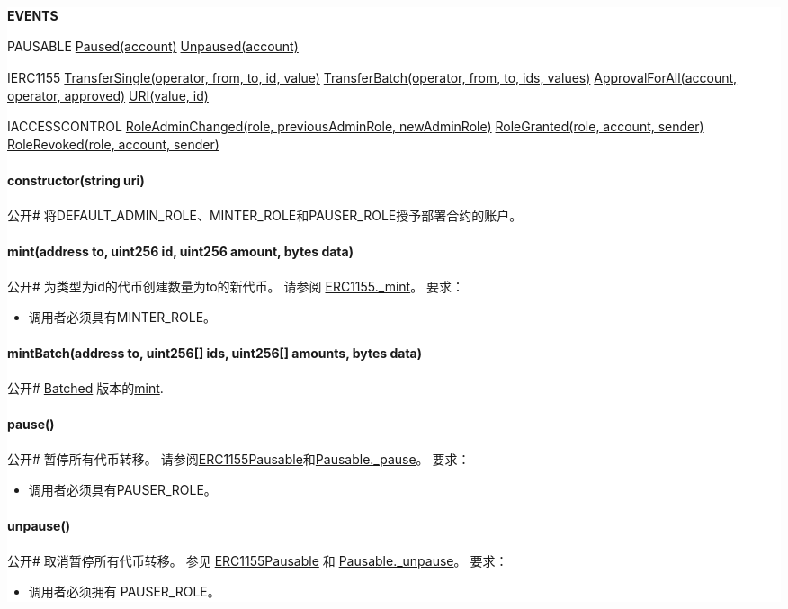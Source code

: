 **EVENTS**

PAUSABLE
[Paused(account)](./Security.md#pausedaddress-account)
[Unpaused(account)](./Security.md#unpausedaddress-account)

IERC1155
[TransferSingle(operator, from, to, id, value)](#transfersingleaddress-indexed-operator-address-indexed-from-address-indexed-to-uint256-id-uint256-value)
[TransferBatch(operator, from, to, ids, values)](#transferbatchaddress-indexed-operator-address-indexed-from-address-indexed-to-uint256-ids-uint256-values)
[ApprovalForAll(account, operator, approved)](#approvalforalladdress-indexed-account-address-indexed-operator-bool-approved)
[URI(value, id)](#uristring-value-uint256-indexed-id)

IACCESSCONTROL
[RoleAdminChanged(role, previousAdminRole, newAdminRole)](./Access.md#roleadminchangedbytes32-indexed-role-bytes32-indexed-previousadminrole-bytes32-indexed-newadminrole)
[RoleGranted(role, account, sender)](./Access.md#rolegrantedbytes32-indexed-role-address-indexed-account-address-indexed-sender)
[RoleRevoked(role, account, sender)](./Access.md#rolerevokedbytes32-indexed-role-address-indexed-account-address-indexed-sender)

#### constructor(string uri)
公开#
将DEFAULT_ADMIN_ROLE、MINTER_ROLE和PAUSER_ROLE授予部署合约的账户。

#### mint(address to, uint256 id, uint256 amount, bytes data)
公开#
为类型为id的代币创建数量为to的新代币。
请参阅 [ERC1155._mint](#_mintaddress-to-uint256-id-uint256-amount-bytes-data)。
要求：
* 调用者必须具有MINTER_ROLE。

#### mintBatch(address to, uint256[] ids, uint256[] amounts, bytes data)
公开#
[Batched](../Tokens/ERC1155.md#批量操作) 版本的[mint](#mintaddress-to-uint256-id-uint256-amount-bytes-data).

#### pause()
公开#
暂停所有代币转移。
请参阅[ERC1155Pausable](#erc1155pausable)和[Pausable._pause](./Security.md#_pause)。
要求：
* 调用者必须具有PAUSER_ROLE。

#### unpause()
公开#
取消暂停所有代币转移。
参见 [ERC1155Pausable](#erc1155pausable) 和 [Pausable._unpause](./Security.md#_unpause)。
要求：
* 调用者必须拥有 PAUSER_ROLE。
